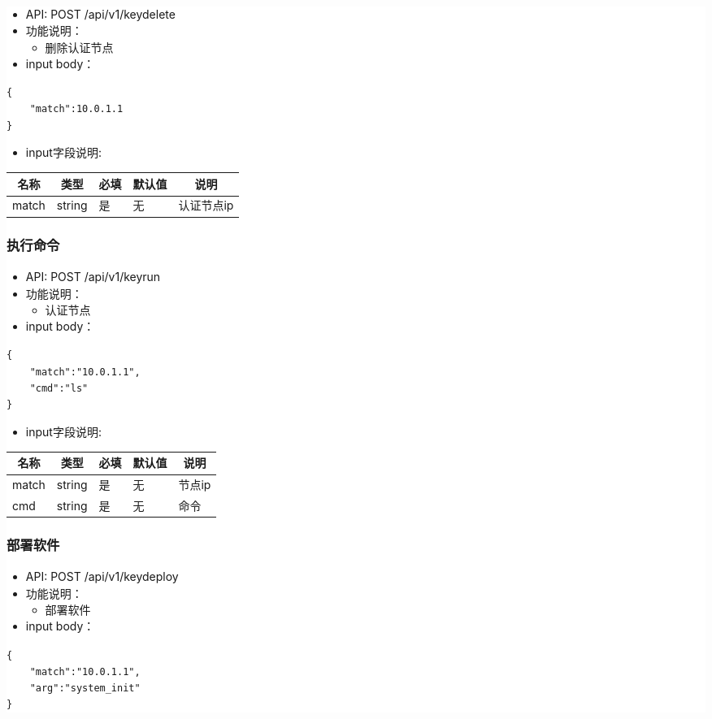 - API: POST /api/v1/keydelete
- 功能说明：
  - 删除认证节点
- input body：

```
{
	"match":10.0.1.1
}
```

- input字段说明:

| 名称  | 类型   | 必填 | 默认值 | 说明       |
| ----- | ------ | ---- | ------ | ---------- |
| match | string | 是   | 无     | 认证节点ip |



### 执行命令

- API: POST /api/v1/keyrun
- 功能说明：
  - 认证节点
- input body：

```
{
	"match":"10.0.1.1",
	"cmd":"ls"
}
```

- input字段说明:

| 名称  | 类型   | 必填 | 默认值 | 说明   |
| ----- | ------ | ---- | ------ | ------ |
| match | string | 是   | 无     | 节点ip |
| cmd   | string | 是   | 无     | 命令   |

### 

### 部署软件

- API: POST /api/v1/keydeploy
- 功能说明：
  - 部署软件
- input body：

```
{
	"match":"10.0.1.1",
	"arg":"system_init"
}
```
